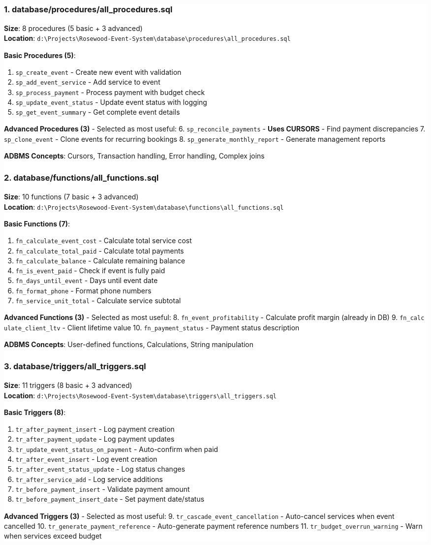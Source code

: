### 1. database/procedures/all_procedures.sql
**Size**: 8 procedures (5 basic + 3 advanced)  
**Location**: `d:\Projects\Rosewood-Event-System\database\procedures\all_procedures.sql`

**Basic Procedures (5)**:
1. `sp_create_event` - Create new event with validation
2. `sp_add_event_service` - Add service to event
3. `sp_process_payment` - Process payment with budget check
4. `sp_update_event_status` - Update event status with logging
5. `sp_get_event_summary` - Get complete event details

**Advanced Procedures (3)** - Selected as most useful:
6. `sp_reconcile_payments` - **Uses CURSORS** - Find payment discrepancies
7. `sp_clone_event` - Clone events for recurring bookings
8. `sp_generate_monthly_report` - Generate management reports

**ADBMS Concepts**: Cursors, Transaction handling, Error handling, Complex joins

### 2. database/functions/all_functions.sql
**Size**: 10 functions (7 basic + 3 advanced)  
**Location**: `d:\Projects\Rosewood-Event-System\database\functions\all_functions.sql`

**Basic Functions (7)**:
1. `fn_calculate_event_cost` - Calculate total service cost
2. `fn_calculate_total_paid` - Calculate total payments
3. `fn_calculate_balance` - Calculate remaining balance
4. `fn_is_event_paid` - Check if event is fully paid
5. `fn_days_until_event` - Days until event date
6. `fn_format_phone` - Format phone numbers
7. `fn_service_unit_total` - Calculate service subtotal

**Advanced Functions (3)** - Selected as most useful:
8. `fn_event_profitability` - Calculate profit margin (already in DB)
9. `fn_calculate_client_ltv` - Client lifetime value
10. `fn_payment_status` - Payment status description

**ADBMS Concepts**: User-defined functions, Calculations, String manipulation

### 3. database/triggers/all_triggers.sql
**Size**: 11 triggers (8 basic + 3 advanced)  
**Location**: `d:\Projects\Rosewood-Event-System\database\triggers\all_triggers.sql`

**Basic Triggers (8)**:
1. `tr_after_payment_insert` - Log payment creation
2. `tr_after_payment_update` - Log payment updates
3. `tr_update_event_status_on_payment` - Auto-confirm when paid
4. `tr_after_event_insert` - Log event creation
5. `tr_after_event_status_update` - Log status changes
6. `tr_after_service_add` - Log service additions
7. `tr_before_payment_insert` - Validate payment amount
8. `tr_before_payment_insert_date` - Set payment date/status

**Advanced Triggers (3)** - Selected as most useful:
9. `tr_cascade_event_cancellation` - Auto-cancel services when event cancelled
10. `tr_generate_payment_reference` - Auto-generate payment reference numbers
11. `tr_budget_overrun_warning` - Warn when services exceed budget
